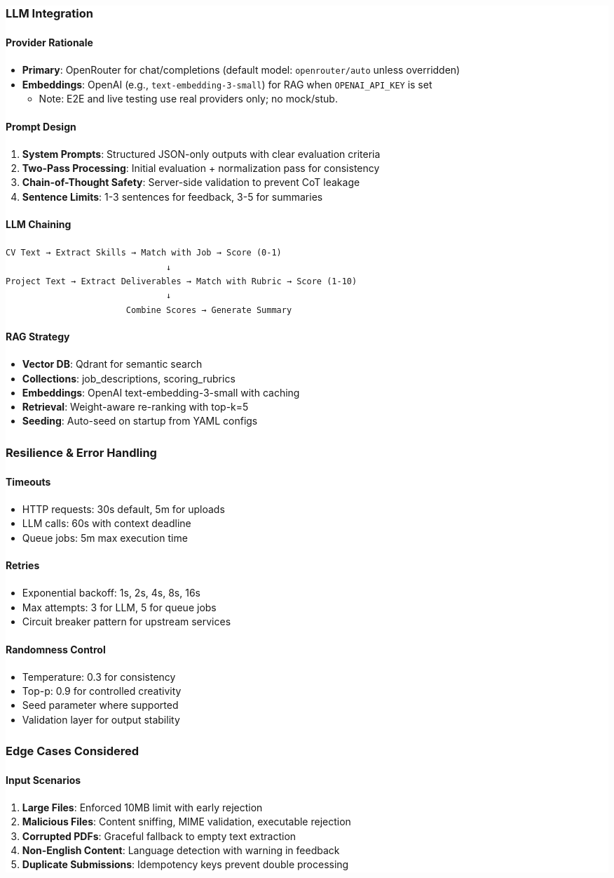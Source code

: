 ### LLM Integration

#### Provider Rationale
- **Primary**: OpenRouter for chat/completions (default model: `openrouter/auto` unless overridden)
- **Embeddings**: OpenAI (e.g., `text-embedding-3-small`) for RAG when `OPENAI_API_KEY` is set
  - Note: E2E and live testing use real providers only; no mock/stub.

#### Prompt Design
1. **System Prompts**: Structured JSON-only outputs with clear evaluation criteria
2. **Two-Pass Processing**: Initial evaluation + normalization pass for consistency
3. **Chain-of-Thought Safety**: Server-side validation to prevent CoT leakage
4. **Sentence Limits**: 1-3 sentences for feedback, 3-5 for summaries

#### LLM Chaining
```
CV Text → Extract Skills → Match with Job → Score (0-1)
                                ↓
Project Text → Extract Deliverables → Match with Rubric → Score (1-10)
                                ↓
                        Combine Scores → Generate Summary
```

#### RAG Strategy
- **Vector DB**: Qdrant for semantic search
- **Collections**: job_descriptions, scoring_rubrics
- **Embeddings**: OpenAI text-embedding-3-small with caching
- **Retrieval**: Weight-aware re-ranking with top-k=5
- **Seeding**: Auto-seed on startup from YAML configs

### Resilience & Error Handling

#### Timeouts
- HTTP requests: 30s default, 5m for uploads
- LLM calls: 60s with context deadline
- Queue jobs: 5m max execution time

#### Retries
- Exponential backoff: 1s, 2s, 4s, 8s, 16s
- Max attempts: 3 for LLM, 5 for queue jobs
- Circuit breaker pattern for upstream services

#### Randomness Control
- Temperature: 0.3 for consistency
- Top-p: 0.9 for controlled creativity
- Seed parameter where supported
- Validation layer for output stability

### Edge Cases Considered

#### Input Scenarios
1. **Large Files**: Enforced 10MB limit with early rejection
2. **Malicious Files**: Content sniffing, MIME validation, executable rejection
3. **Corrupted PDFs**: Graceful fallback to empty text extraction
4. **Non-English Content**: Language detection with warning in feedback
5. **Duplicate Submissions**: Idempotency keys prevent double processing
